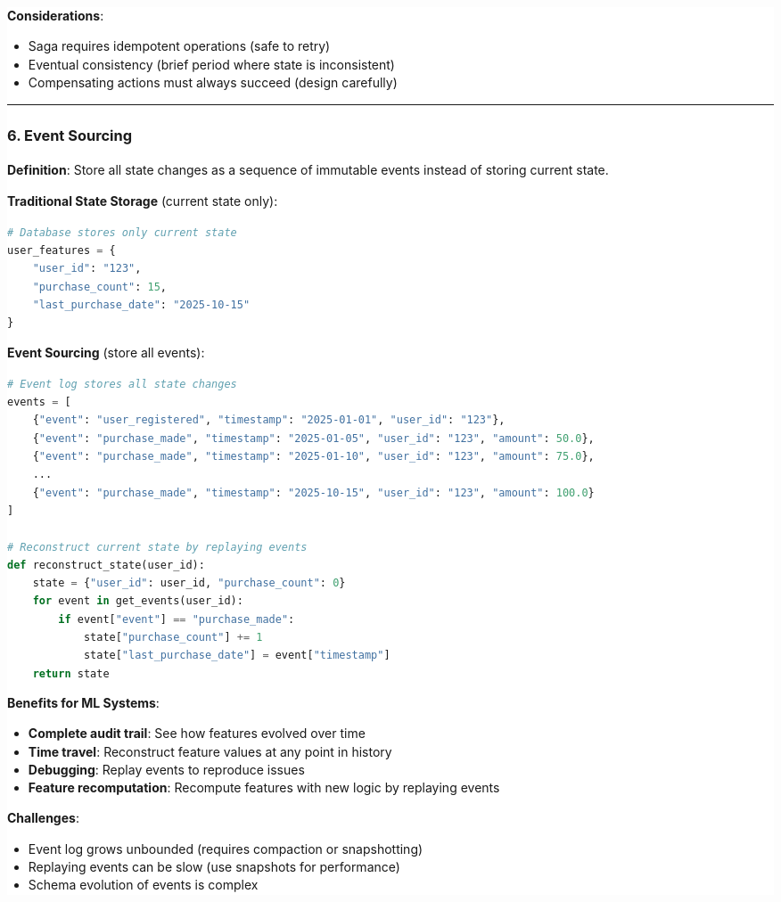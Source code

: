 
**Considerations**:
- Saga requires idempotent operations (safe to retry)
- Eventual consistency (brief period where state is inconsistent)
- Compensating actions must always succeed (design carefully)

---

### 6. Event Sourcing

**Definition**: Store all state changes as a sequence of immutable events instead of storing current state.

**Traditional State Storage** (current state only):
```python
# Database stores only current state
user_features = {
    "user_id": "123",
    "purchase_count": 15,
    "last_purchase_date": "2025-10-15"
}
```

**Event Sourcing** (store all events):
```python
# Event log stores all state changes
events = [
    {"event": "user_registered", "timestamp": "2025-01-01", "user_id": "123"},
    {"event": "purchase_made", "timestamp": "2025-01-05", "user_id": "123", "amount": 50.0},
    {"event": "purchase_made", "timestamp": "2025-01-10", "user_id": "123", "amount": 75.0},
    ...
    {"event": "purchase_made", "timestamp": "2025-10-15", "user_id": "123", "amount": 100.0}
]

# Reconstruct current state by replaying events
def reconstruct_state(user_id):
    state = {"user_id": user_id, "purchase_count": 0}
    for event in get_events(user_id):
        if event["event"] == "purchase_made":
            state["purchase_count"] += 1
            state["last_purchase_date"] = event["timestamp"]
    return state
```

**Benefits for ML Systems**:
- **Complete audit trail**: See how features evolved over time
- **Time travel**: Reconstruct feature values at any point in history
- **Debugging**: Replay events to reproduce issues
- **Feature recomputation**: Recompute features with new logic by replaying events

**Challenges**:
- Event log grows unbounded (requires compaction or snapshotting)
- Replaying events can be slow (use snapshots for performance)
- Schema evolution of events is complex
